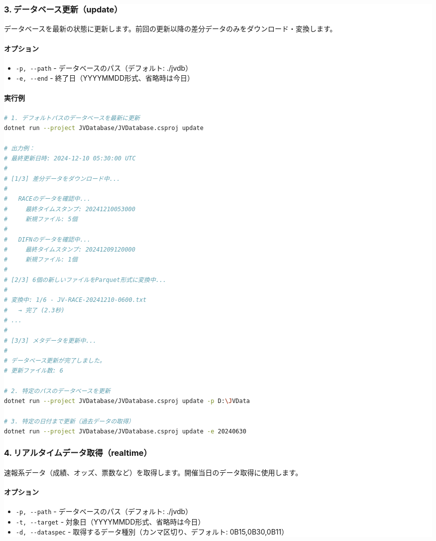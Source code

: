 ### 3. データベース更新（update）

データベースを最新の状態に更新します。前回の更新以降の差分データのみをダウンロード・変換します。

#### オプション
- `-p, --path` - データベースのパス（デフォルト: ./jvdb）
- `-e, --end` - 終了日（YYYYMMDD形式、省略時は今日）

#### 実行例

```bash
# 1. デフォルトパスのデータベースを最新に更新
dotnet run --project JVDatabase/JVDatabase.csproj update

# 出力例：
# 最終更新日時: 2024-12-10 05:30:00 UTC
# 
# [1/3] 差分データをダウンロード中...
# 
#   RACEのデータを確認中...
#     最終タイムスタンプ: 20241210053000
#     新規ファイル: 5個
# 
#   DIFNのデータを確認中...
#     最終タイムスタンプ: 20241209120000
#     新規ファイル: 1個
# 
# [2/3] 6個の新しいファイルをParquet形式に変換中...
# 
# 変換中: 1/6 - JV-RACE-20241210-0600.txt
#   → 完了 (2.3秒)
# ...
# 
# [3/3] メタデータを更新中...
# 
# データベース更新が完了しました。
# 更新ファイル数: 6

# 2. 特定のパスのデータベースを更新
dotnet run --project JVDatabase/JVDatabase.csproj update -p D:\JVData

# 3. 特定の日付まで更新（過去データの取得）
dotnet run --project JVDatabase/JVDatabase.csproj update -e 20240630
```

### 4. リアルタイムデータ取得（realtime）

速報系データ（成績、オッズ、票数など）を取得します。開催当日のデータ取得に使用します。

#### オプション
- `-p, --path` - データベースのパス（デフォルト: ./jvdb）
- `-t, --target` - 対象日（YYYYMMDD形式、省略時は今日）
- `-d, --dataspec` - 取得するデータ種別（カンマ区切り、デフォルト: 0B15,0B30,0B11）
